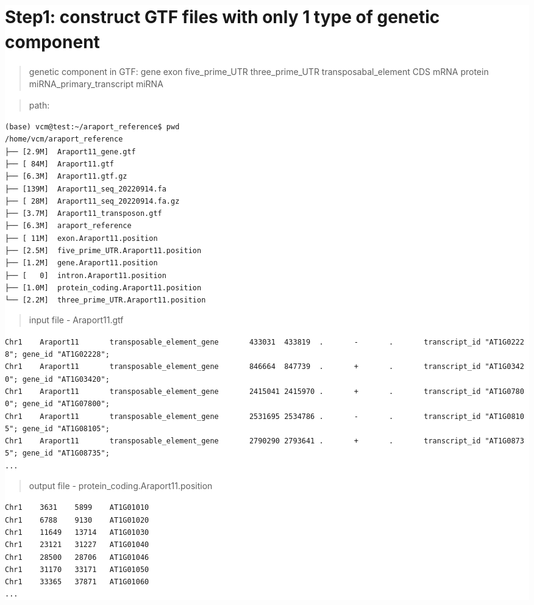 # Step1: construct GTF files with only 1 type of genetic component

> genetic component in GTF:
gene
exon
five_prime_UTR
three_prime_UTR
transposabal_element
CDS
mRNA
protein
miRNA_primary_transcript
miRNA

> path:

```
(base) vcm@test:~/araport_reference$ pwd
/home/vcm/araport_reference
├── [2.9M]  Araport11_gene.gtf
├── [ 84M]  Araport11.gtf
├── [6.3M]  Araport11.gtf.gz
├── [139M]  Araport11_seq_20220914.fa
├── [ 28M]  Araport11_seq_20220914.fa.gz
├── [3.7M]  Araport11_transposon.gtf
├── [6.3M]  araport_reference
├── [ 11M]  exon.Araport11.position
├── [2.5M]  five_prime_UTR.Araport11.position
├── [1.2M]  gene.Araport11.position
├── [   0]  intron.Araport11.position
├── [1.0M]  protein_coding.Araport11.position
└── [2.2M]  three_prime_UTR.Araport11.position
```


> input file - Araport11.gtf
```
Chr1    Araport11       transposable_element_gene       433031  433819  .       -       .       transcript_id "AT1G02228"; gene_id "AT1G02228";
Chr1    Araport11       transposable_element_gene       846664  847739  .       +       .       transcript_id "AT1G03420"; gene_id "AT1G03420";
Chr1    Araport11       transposable_element_gene       2415041 2415970 .       +       .       transcript_id "AT1G07800"; gene_id "AT1G07800";
Chr1    Araport11       transposable_element_gene       2531695 2534786 .       -       .       transcript_id "AT1G08105"; gene_id "AT1G08105";
Chr1    Araport11       transposable_element_gene       2790290 2793641 .       +       .       transcript_id "AT1G08735"; gene_id "AT1G08735";
...
```

> output file - protein_coding.Araport11.position
```
Chr1    3631    5899    AT1G01010
Chr1    6788    9130    AT1G01020
Chr1    11649   13714   AT1G01030
Chr1    23121   31227   AT1G01040
Chr1    28500   28706   AT1G01046
Chr1    31170   33171   AT1G01050
Chr1    33365   37871   AT1G01060
...
```

